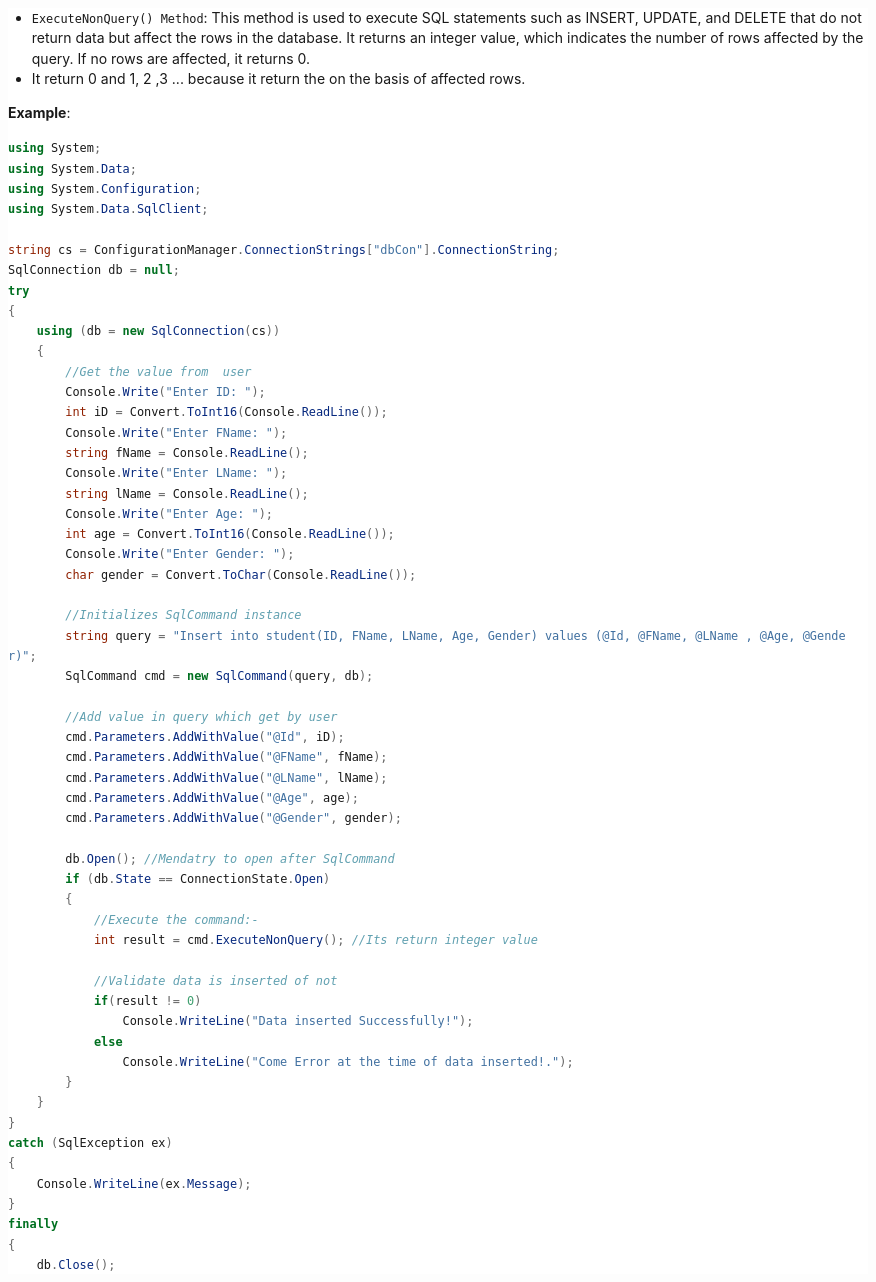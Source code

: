 
- `ExecuteNonQuery() Method`: This method is used to execute SQL statements such as INSERT, UPDATE, and DELETE that do not return data but affect the rows in the database. It returns an integer value, which indicates the number of rows affected by the query. If no rows are affected, it returns 0.
- It return 0 and 1, 2 ,3 ... because it return the on the basis of affected rows.

**Example**:

```c#
using System;
using System.Data;
using System.Configuration;
using System.Data.SqlClient;

string cs = ConfigurationManager.ConnectionStrings["dbCon"].ConnectionString;
SqlConnection db = null;
try
{
    using (db = new SqlConnection(cs))
    {
        //Get the value from  user
        Console.Write("Enter ID: ");
        int iD = Convert.ToInt16(Console.ReadLine());
        Console.Write("Enter FName: ");
        string fName = Console.ReadLine();
        Console.Write("Enter LName: ");
        string lName = Console.ReadLine();
        Console.Write("Enter Age: ");
        int age = Convert.ToInt16(Console.ReadLine());
        Console.Write("Enter Gender: ");
        char gender = Convert.ToChar(Console.ReadLine());

        //Initializes SqlCommand instance
        string query = "Insert into student(ID, FName, LName, Age, Gender) values (@Id, @FName, @LName , @Age, @Gender)";
        SqlCommand cmd = new SqlCommand(query, db);

        //Add value in query which get by user
        cmd.Parameters.AddWithValue("@Id", iD);
        cmd.Parameters.AddWithValue("@FName", fName);
        cmd.Parameters.AddWithValue("@LName", lName);
        cmd.Parameters.AddWithValue("@Age", age);
        cmd.Parameters.AddWithValue("@Gender", gender);

        db.Open(); //Mendatry to open after SqlCommand
        if (db.State == ConnectionState.Open)
        {
            //Execute the command:-
            int result = cmd.ExecuteNonQuery(); //Its return integer value

            //Validate data is inserted of not
            if(result != 0)
                Console.WriteLine("Data inserted Successfully!");
            else
                Console.WriteLine("Come Error at the time of data inserted!.");
        }
    }
}
catch (SqlException ex)
{
    Console.WriteLine(ex.Message);
}
finally
{
    db.Close();
```